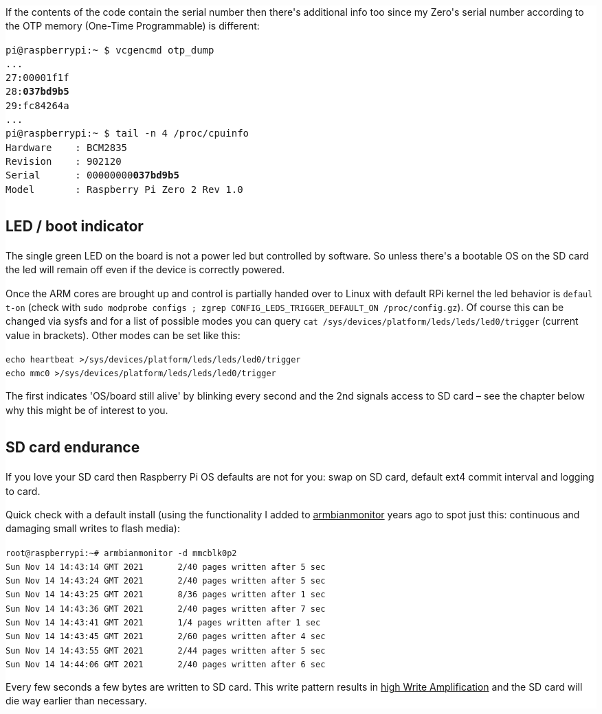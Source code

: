 If the contents of the code contain the serial number then there's additional info too since my Zero's serial number according to the OTP memory (One-Time Programmable) is different:

<pre>pi@raspberrypi:~ $ vcgencmd otp_dump
...
27:00001f1f
28:<b>037bd9b5</b>
29:fc84264a
...
pi@raspberrypi:~ $ tail -n 4 /proc/cpuinfo 
Hardware	: BCM2835
Revision	: 902120
Serial		: 00000000<b>037bd9b5</b>
Model		: Raspberry Pi Zero 2 Rev 1.0</pre>


## LED / boot indicator

The single green LED on the board is not a power led but controlled by software. So unless there's a bootable OS on the SD card the led will remain off even if the device is correctly powered.

Once the ARM cores are brought up and control is partially handed over to Linux with default RPi kernel the led behavior is `default-on` (check with `sudo modprobe configs ; zgrep CONFIG_LEDS_TRIGGER_DEFAULT_ON /proc/config.gz`). Of course this can be changed via sysfs and for a list of possible modes you can query `cat /sys/devices/platform/leds/leds/led0/trigger` (current value in brackets). Other modes can be set like this:

    echo heartbeat >/sys/devices/platform/leds/leds/led0/trigger 
    echo mmc0 >/sys/devices/platform/leds/leds/led0/trigger 

The first indicates 'OS/board still alive' by blinking every second and the 2nd signals access to SD card – see the chapter below why this might be of interest to you.

## SD card endurance

If you love your SD card then Raspberry Pi OS defaults are not for you: swap on SD card, default ext4 commit interval and logging to card.

Quick check with a default install (using the functionality I added to [armbianmonitor](https://github.com/armbian/build/blob/612529aa8f7321e10b4dbdbdfb57073900d0de30/packages/bsp/common/usr/bin/armbianmonitor#L489-L507) years ago to spot just this: continuous and damaging small writes to flash media):

    root@raspberrypi:~# armbianmonitor -d mmcblk0p2
    Sun Nov 14 14:43:14 GMT 2021       2/40 pages written after 5 sec
    Sun Nov 14 14:43:24 GMT 2021       2/40 pages written after 5 sec
    Sun Nov 14 14:43:25 GMT 2021       8/36 pages written after 1 sec
    Sun Nov 14 14:43:36 GMT 2021       2/40 pages written after 7 sec
    Sun Nov 14 14:43:41 GMT 2021       1/4 pages written after 1 sec
    Sun Nov 14 14:43:45 GMT 2021       2/60 pages written after 4 sec
    Sun Nov 14 14:43:55 GMT 2021       2/44 pages written after 5 sec
    Sun Nov 14 14:44:06 GMT 2021       2/40 pages written after 6 sec

Every few seconds a few bytes are written to SD card. This write pattern results in [high Write Amplification](https://forum.armbian.com/topic/6444-varlog-file-fills-up-to-100-using-pihole/#comment-50833) and the SD card will die way earlier than necessary.
